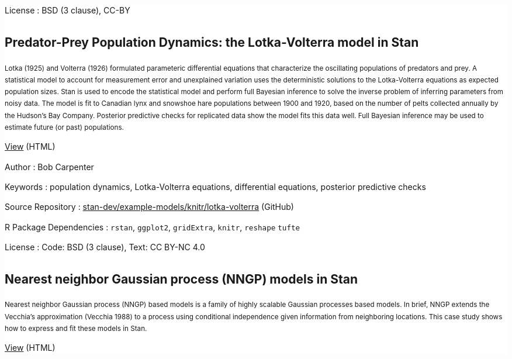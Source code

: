 License
:  BSD (3 clause), CC-BY

## Predator-Prey Population Dynamics: the Lotka-Volterra model in Stan

<small>Lotka (1925) and Volterra (1926) formulated parameteric differential
equations that characterize the oscillating populations of predators
and prey. A statistical model to account for measurement error and
unexplained variation uses the deterministic solutions to the
Lotka-Volterra equations as expected population sizes. Stan is used to
encode the statistical model and perform full Bayesian inference to
solve the inverse problem of inferring parameters from noisy data. The
model is fit to Canadian lynx and snowshoe hare populations between
1900 and 1920, based on the number of pelts collected annually by the
Hudson’s Bay Company. Posterior predictive checks for replicated data
show the model fits this data well. Full Bayesian inference may be
used to estimate future (or past) populations.</small>

[View](case-studies/lotka-volterra-predator-prey.html) <span class="note">(HTML)</span>

Author
: Bob Carpenter

Keywords
: population dynamics, Lotka-Volterra equations, differential
equations, posterior predictive checks

Source Repository
: [stan-dev/example-models/knitr/lotka-volterra]()
<span class="note">(GitHub)</span>

R Package Dependencies
: <tt style="font-size: 90%">rstan</tt>, <tt style="font-size:
90%">ggplot2</tt>, <tt style="font-size: 90%">gridExtra</tt>, <tt
style="font-size: 90%">knitr</tt>, <tt style="font-size: 90%">reshape</tt>
<tt style="font-size: 90%">tufte</tt>

License
: Code: BSD (3 clause), Text: CC BY-NC 4.0



## Nearest neighbor Gaussian process (NNGP) models in Stan

<small>
Nearest neighbor Gaussian process (NNGP) based models is a
family of highly scalable Gaussian processes based models. In brief,
NNGP extends the Vecchia’s approximation (Vecchia 1988) to a process
using conditional independence given information from neighboring
locations. This case study shows how to express and fit these models
in Stan.
</small>

[View](case-studies/nngp.html) <span class="note">(HTML)</span>
